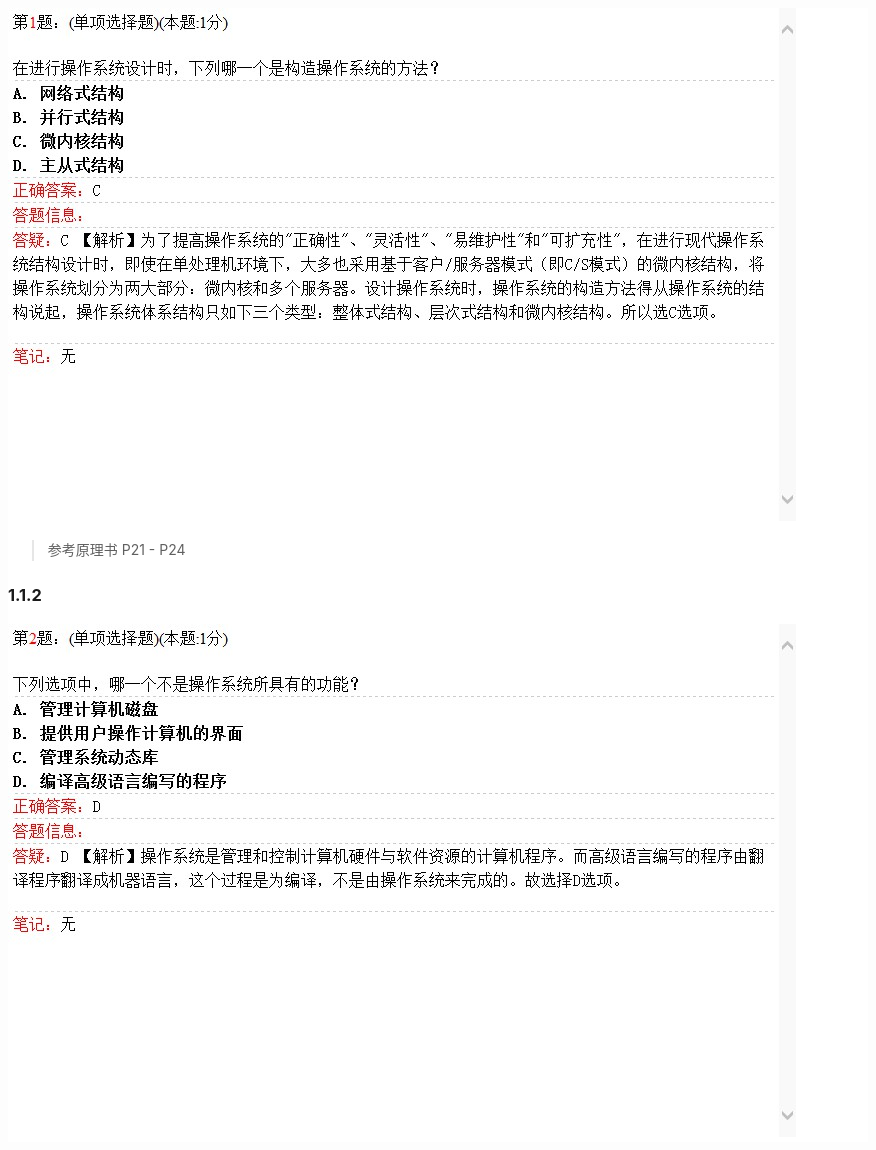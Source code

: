 ![1.1.1.jpg](全国计算机等级四级嵌入式考试章节/1.1.1.jpg)
  
> 参考原理书 P21 - P24 

### 1.1.2

![1.1.2.jpg](全国计算机等级四级嵌入式考试章节/1.1.2.jpg)
